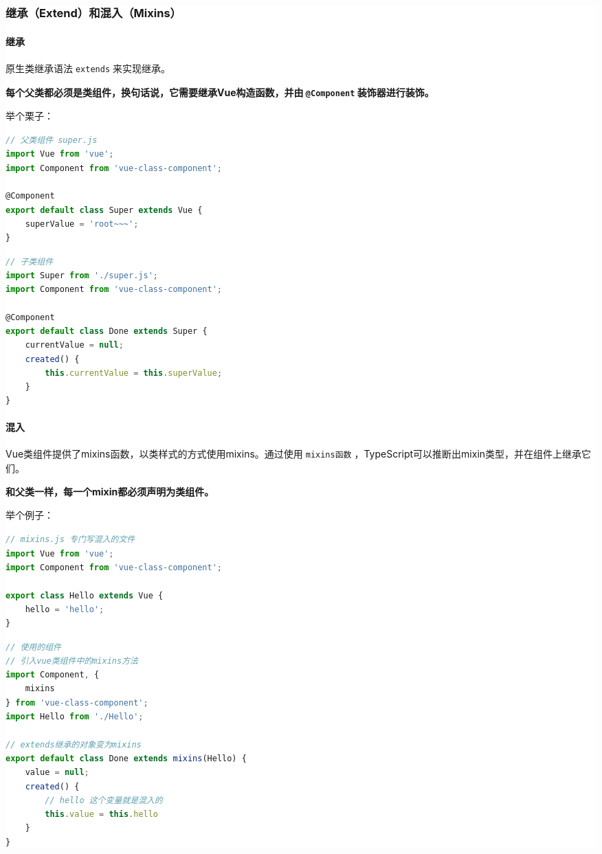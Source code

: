 ### 继承（Extend）和混入（Mixins）

#### 继承

原生类继承语法 `extends` 来实现继承。

**每个父类都必须是类组件，换句话说，它需要继承Vue构造函数，并由 `@Component` 装饰器进行装饰。**

举个栗子：

```js
// 父类组件 super.js
import Vue from 'vue';
import Component from 'vue-class-component';

@Component
export default class Super extends Vue {
    superValue = 'root~~~';
}
```

```js
// 子类组件
import Super from './super.js';
import Component from 'vue-class-component';

@Component
export default class Done extends Super {
    currentValue = null;
    created() {
        this.currentValue = this.superValue;
    }
}
```

#### 混入

Vue类组件提供了mixins函数，以类样式的方式使用mixins。通过使用 `mixins函数` ，TypeScript可以推断出mixin类型，并在组件上继承它们。

**和父类一样，每一个mixin都必须声明为类组件。**

举个例子：

```js
// mixins.js 专门写混入的文件
import Vue from 'vue';
import Component from 'vue-class-component';

export class Hello extends Vue {
    hello = 'hello';
}
```

```js
// 使用的组件
// 引入vue类组件中的mixins方法
import Component, {
    mixins
} from 'vue-class-component';
import Hello from './Hello';

// extends继承的对象变为mixins
export default class Done extends mixins(Hello) {
    value = null;
    created() {
        // hello 这个变量就是混入的
        this.value = this.hello
    }
}
```
